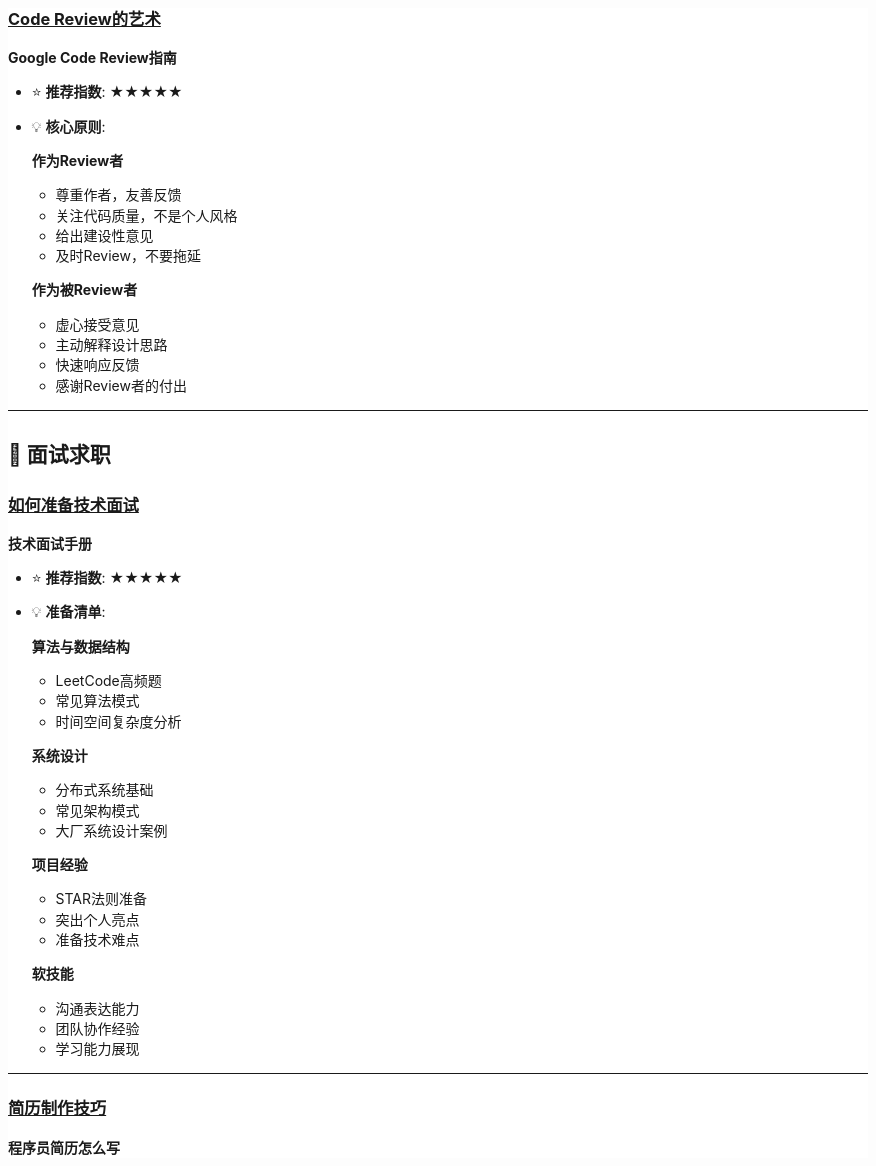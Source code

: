
### [Code Review的艺术](https://google.github.io/eng-practices/review/)
**Google Code Review指南**

- ⭐️ **推荐指数**: ★★★★★
- 💡 **核心原则**:
  
  **作为Review者**
  - 尊重作者，友善反馈
  - 关注代码质量，不是个人风格
  - 给出建设性意见
  - 及时Review，不要拖延
  
  **作为被Review者**
  - 虚心接受意见
  - 主动解释设计思路
  - 快速响应反馈
  - 感谢Review者的付出

---

## 🎯 面试求职

### [如何准备技术面试](https://github.com/yangshun/tech-interview-handbook)
**技术面试手册**

- ⭐️ **推荐指数**: ★★★★★
- 💡 **准备清单**:
  
  **算法与数据结构**
  - LeetCode高频题
  - 常见算法模式
  - 时间空间复杂度分析
  
  **系统设计**
  - 分布式系统基础
  - 常见架构模式
  - 大厂系统设计案例
  
  **项目经验**
  - STAR法则准备
  - 突出个人亮点
  - 准备技术难点
  
  **软技能**
  - 沟通表达能力
  - 团队协作经验
  - 学习能力展现

---

### [简历制作技巧](https://www.zhihu.com/question/25002833)
**程序员简历怎么写**
